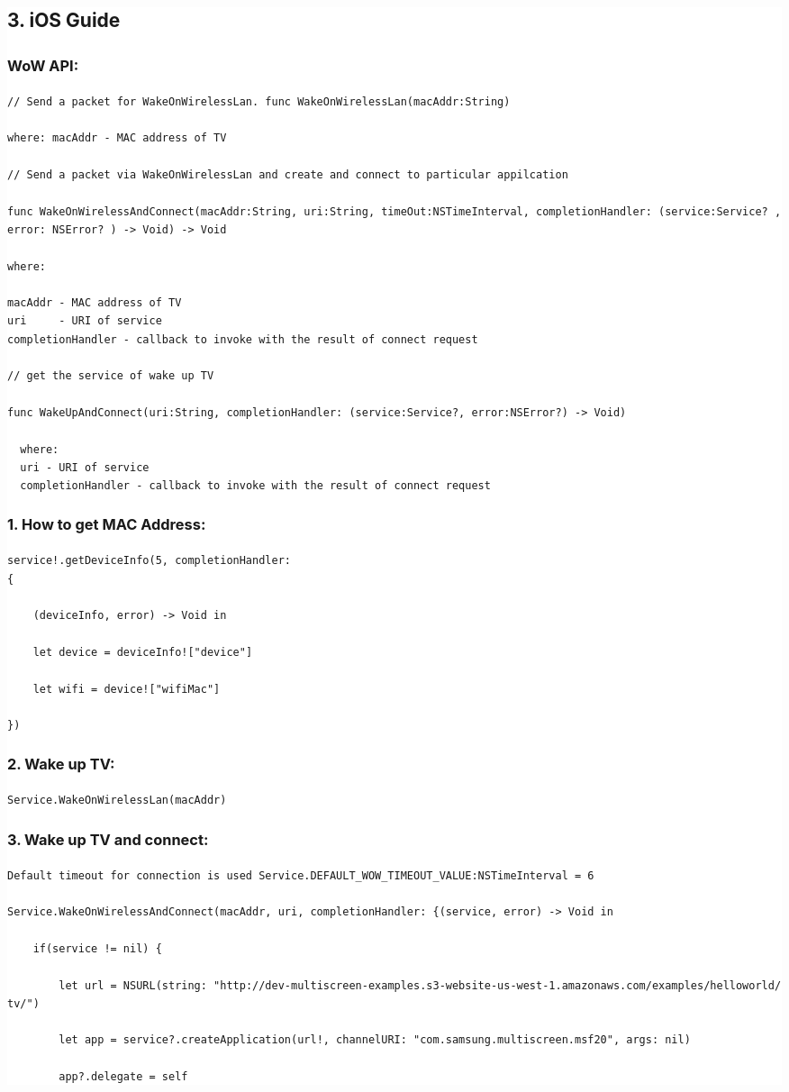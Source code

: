 ## 3. iOS Guide

### WoW API:

	// Send a packet for WakeOnWirelessLan. func WakeOnWirelessLan(macAddr:String)         

	where: macAddr - MAC address of TV

	// Send a packet via WakeOnWirelessLan and create and connect to particular appilcation

	func WakeOnWirelessAndConnect(macAddr:String, uri:String, timeOut:NSTimeInterval, completionHandler: (service:Service? , error: NSError? ) -> Void) -> Void

	where:

	macAddr - MAC address of TV
	uri     - URI of service
	completionHandler - callback to invoke with the result of connect request

	// get the service of wake up TV

	func WakeUpAndConnect(uri:String, completionHandler: (service:Service?, error:NSError?) -> Void)      

      where:
      uri - URI of service
      completionHandler - callback to invoke with the result of connect request                  

### 1. How to get MAC Address:

	service!.getDeviceInfo(5, completionHandler:
	{
	
		(deviceInfo, error) -> Void in        
	
		let device = deviceInfo!["device"]
	
		let wifi = device!["wifiMac"]
	
	})
          

### 2. Wake up TV:

	Service.WakeOnWirelessLan(macAddr) 

### 3. Wake up TV and connect:

	Default timeout for connection is used Service.DEFAULT_WOW_TIMEOUT_VALUE:NSTimeInterval = 6

	Service.WakeOnWirelessAndConnect(macAddr, uri, completionHandler: {(service, error) -> Void in

		if(service != nil) {

			let url = NSURL(string: "http://dev-multiscreen-examples.s3-website-us-west-1.amazonaws.com/examples/helloworld/tv/")

            let app = service?.createApplication(url!, channelURI: "com.samsung.multiscreen.msf20", args: nil)

            app?.delegate = self
